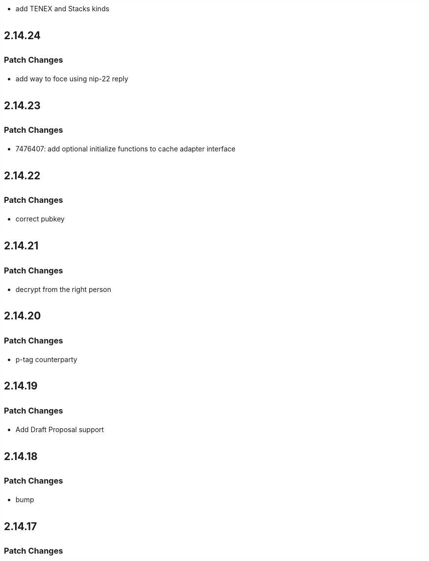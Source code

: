 - add TENEX and Stacks kinds

## 2.14.24

### Patch Changes

- add way to foce using nip-22 reply

## 2.14.23

### Patch Changes

- 7476407: add optional initialize functions to cache adapter interface

## 2.14.22

### Patch Changes

- correct pubkey

## 2.14.21

### Patch Changes

- decrypt from the right person

## 2.14.20

### Patch Changes

- p-tag counterparty

## 2.14.19

### Patch Changes

- Add Draft Proposal support

## 2.14.18

### Patch Changes

- bump

## 2.14.17

### Patch Changes
